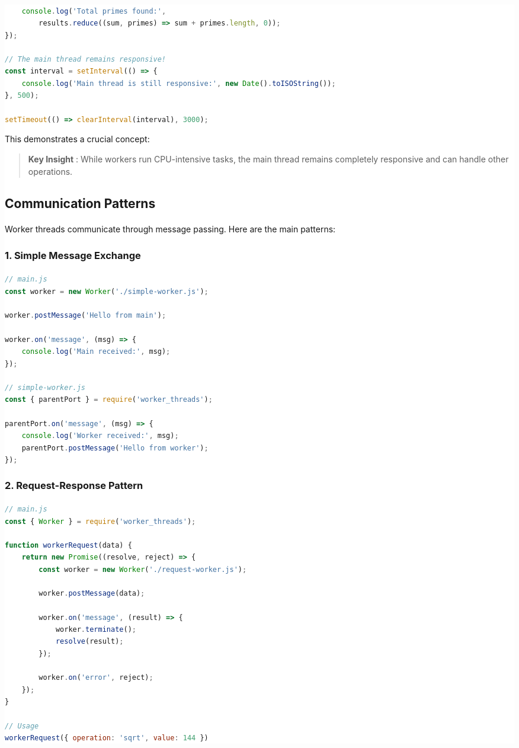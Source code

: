 ```javascript
    console.log('Total primes found:', 
        results.reduce((sum, primes) => sum + primes.length, 0));
});

// The main thread remains responsive!
const interval = setInterval(() => {
    console.log('Main thread is still responsive:', new Date().toISOString());
}, 500);

setTimeout(() => clearInterval(interval), 3000);
```

This demonstrates a crucial concept:

> **Key Insight** : While workers run CPU-intensive tasks, the main thread remains completely responsive and can handle other operations.

## Communication Patterns

Worker threads communicate through message passing. Here are the main patterns:

### 1. Simple Message Exchange

```javascript
// main.js
const worker = new Worker('./simple-worker.js');

worker.postMessage('Hello from main');

worker.on('message', (msg) => {
    console.log('Main received:', msg);
});

// simple-worker.js
const { parentPort } = require('worker_threads');

parentPort.on('message', (msg) => {
    console.log('Worker received:', msg);
    parentPort.postMessage('Hello from worker');
});
```

### 2. Request-Response Pattern

```javascript
// main.js
const { Worker } = require('worker_threads');

function workerRequest(data) {
    return new Promise((resolve, reject) => {
        const worker = new Worker('./request-worker.js');
      
        worker.postMessage(data);
      
        worker.on('message', (result) => {
            worker.terminate();
            resolve(result);
        });
      
        worker.on('error', reject);
    });
}

// Usage
workerRequest({ operation: 'sqrt', value: 144 })
```